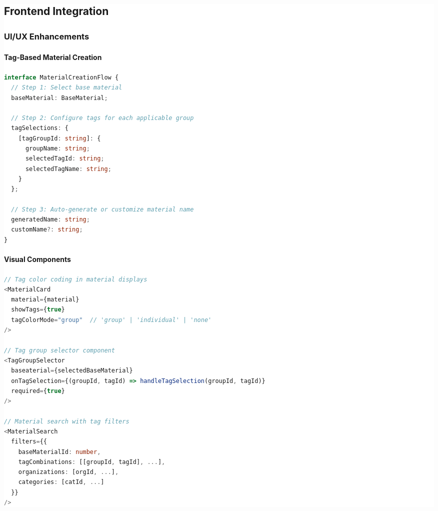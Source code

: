 ## Frontend Integration

### UI/UX Enhancements

#### Tag-Based Material Creation
```typescript
interface MaterialCreationFlow {
  // Step 1: Select base material
  baseMaterial: BaseMaterial;

  // Step 2: Configure tags for each applicable group
  tagSelections: {
    [tagGroupId: string]: {
      groupName: string;
      selectedTagId: string;
      selectedTagName: string;
    }
  };

  // Step 3: Auto-generate or customize material name
  generatedName: string;
  customName?: string;
}
```

#### Visual Components
```typescript
// Tag color coding in material displays
<MaterialCard
  material={material}
  showTags={true}
  tagColorMode="group"  // 'group' | 'individual' | 'none'
/>

// Tag group selector component
<TagGroupSelector
  baseaterial={selectedBaseMaterial}
  onTagSelection={(groupId, tagId) => handleTagSelection(groupId, tagId)}
  required={true}
/>

// Material search with tag filters
<MaterialSearch
  filters={{
    baseMaterialId: number,
    tagCombinations: [[groupId, tagId], ...],
    organizations: [orgId, ...],
    categories: [catId, ...]
  }}
/>
```
